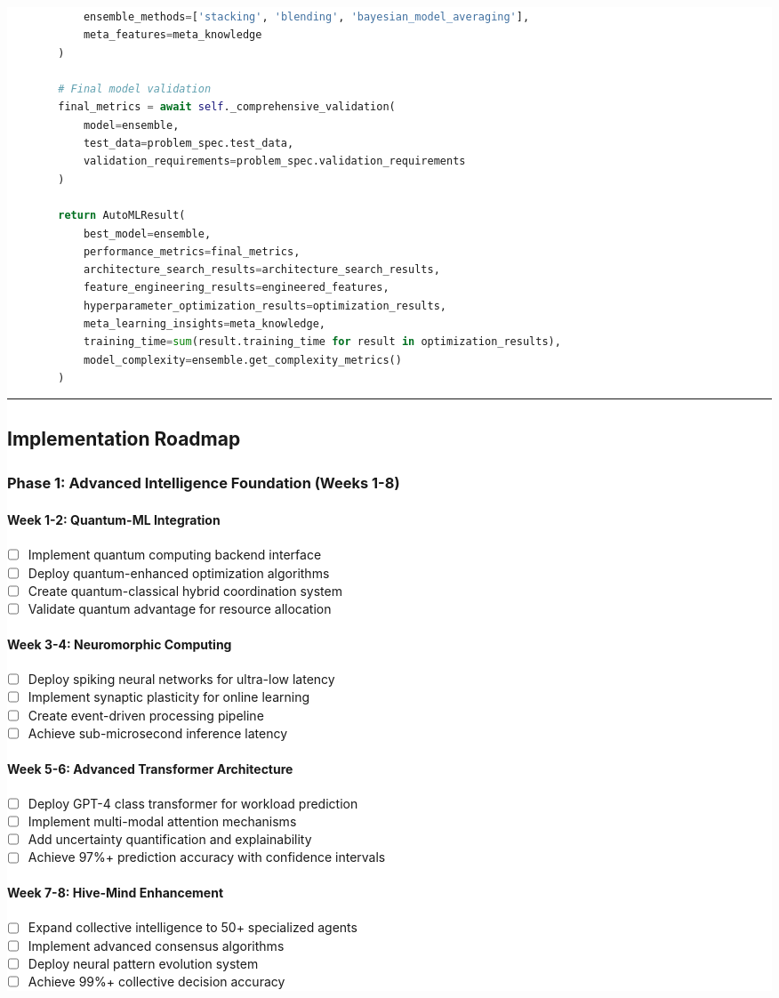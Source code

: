 ```python
            ensemble_methods=['stacking', 'blending', 'bayesian_model_averaging'],
            meta_features=meta_knowledge
        )
        
        # Final model validation
        final_metrics = await self._comprehensive_validation(
            model=ensemble,
            test_data=problem_spec.test_data,
            validation_requirements=problem_spec.validation_requirements
        )
        
        return AutoMLResult(
            best_model=ensemble,
            performance_metrics=final_metrics,
            architecture_search_results=architecture_search_results,
            feature_engineering_results=engineered_features,
            hyperparameter_optimization_results=optimization_results,
            meta_learning_insights=meta_knowledge,
            training_time=sum(result.training_time for result in optimization_results),
            model_complexity=ensemble.get_complexity_metrics()
        )
```

---

## Implementation Roadmap

### Phase 1: Advanced Intelligence Foundation (Weeks 1-8)

#### Week 1-2: Quantum-ML Integration
- [ ] Implement quantum computing backend interface
- [ ] Deploy quantum-enhanced optimization algorithms
- [ ] Create quantum-classical hybrid coordination system
- [ ] Validate quantum advantage for resource allocation

#### Week 3-4: Neuromorphic Computing
- [ ] Deploy spiking neural networks for ultra-low latency
- [ ] Implement synaptic plasticity for online learning
- [ ] Create event-driven processing pipeline
- [ ] Achieve sub-microsecond inference latency

#### Week 5-6: Advanced Transformer Architecture
- [ ] Deploy GPT-4 class transformer for workload prediction
- [ ] Implement multi-modal attention mechanisms
- [ ] Add uncertainty quantification and explainability
- [ ] Achieve 97%+ prediction accuracy with confidence intervals

#### Week 7-8: Hive-Mind Enhancement
- [ ] Expand collective intelligence to 50+ specialized agents
- [ ] Implement advanced consensus algorithms
- [ ] Deploy neural pattern evolution system
- [ ] Achieve 99%+ collective decision accuracy

